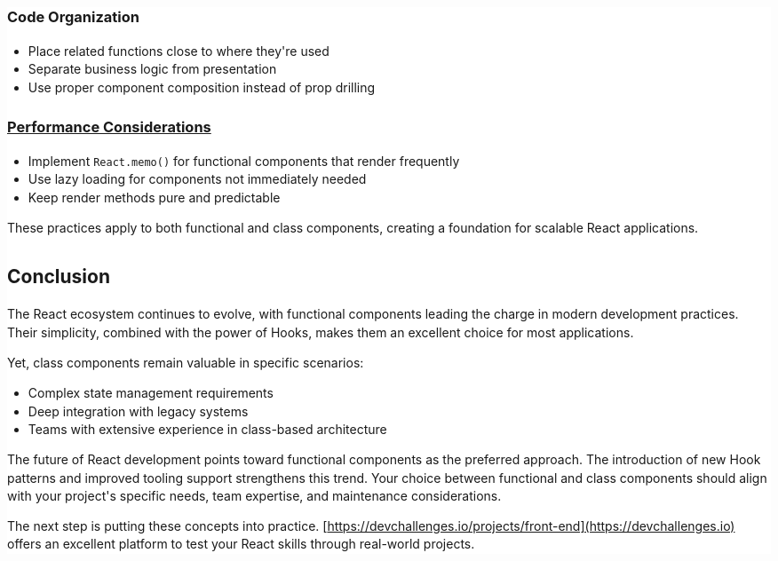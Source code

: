 ### **Code Organization**

- Place related functions close to where they're used
- Separate business logic from presentation
- Use proper component composition instead of prop drilling

### [**Performance Considerations**](https://www.atatus.com/blog/how-to-keep-your-reactjs-code-clean-and/)

- Implement `React.memo()` for functional components that render frequently
- Use lazy loading for components not immediately needed
- Keep render methods pure and predictable

These practices apply to both functional and class components, creating a foundation for scalable React applications.

## Conclusion

The React ecosystem continues to evolve, with functional components leading the charge in modern development practices. Their simplicity, combined with the power of Hooks, makes them an excellent choice for most applications.

Yet, class components remain valuable in specific scenarios:

- Complex state management requirements
- Deep integration with legacy systems
- Teams with extensive experience in class-based architecture

The future of React development points toward functional components as the preferred approach. The introduction of new Hook patterns and improved tooling support strengthens this trend. Your choice between functional and class components should align with your project's specific needs, team expertise, and maintenance considerations.

The next step is putting these concepts into practice. [https://devchallenges.io/projects/front-end](https://devchallenges.io) offers an excellent platform to test your React skills through real-world projects.
